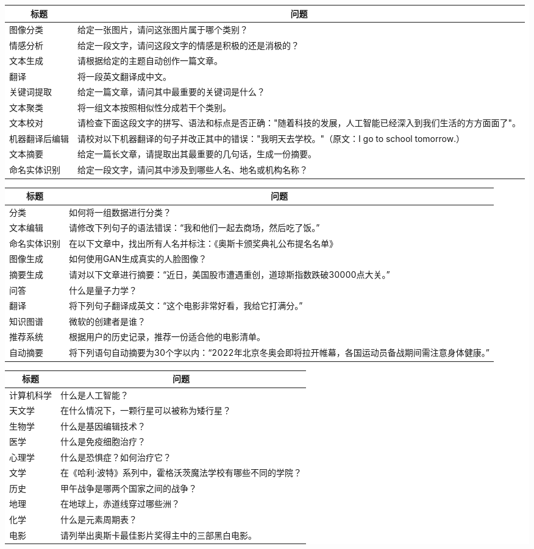 | 标题 | 问题 |
| --- | --- |
| 图像分类 | 给定一张图片，请问这张图片属于哪个类别？ |
| 情感分析 | 给定一段文字，请问这段文字的情感是积极的还是消极的？ |
| 文本生成 | 请根据给定的主题自动创作一篇文章。 |
| 翻译 | 将一段英文翻译成中文。 |
| 关键词提取 | 给定一篇文章，请问其中最重要的关键词是什么？ |
| 文本聚类 | 将一组文本按照相似性分成若干个类别。 |
| 文本校对 | 请检查下面这段文字的拼写、语法和标点是否正确："随着科技的发展，人工智能已经深入到我们生活的方方面面了"。 |
| 机器翻译后编辑 | 请校对以下机器翻译的句子并改正其中的错误："我明天去学校。"（原文：I go to school tomorrow.）|
| 文本摘要 | 给定一篇长文章，请提取出其最重要的几句话，生成一份摘要。 |
| 命名实体识别 | 给定一段文字，请问其中涉及到哪些人名、地名或机构名称？ |

| 标题 | 问题 |
| --- | --- |
| 分类 | 如何将一组数据进行分类？ |
| 文本编辑 | 请修改下列句子的语法错误：“我和他们一起去商场，然后吃了饭。” |
| 命名实体识别 | 在以下文章中，找出所有人名并标注：《奥斯卡颁奖典礼公布提名名单》 |
| 图像生成 | 如何使用GAN生成真实的人脸图像？ |
| 摘要生成 | 请对以下文章进行摘要：“近日，美国股市遭遇重创，道琼斯指数跌破30000点大关。” |
| 问答 | 什么是量子力学？ |
| 翻译 | 将下列句子翻译成英文：“这个电影非常好看，我给它打满分。” |
| 知识图谱 | 微软的创建者是谁？ |
| 推荐系统 | 根据用户的历史记录，推荐一份适合他的电影清单。 |
| 自动摘要 | 将下列语句自动摘要为30个字以内：“2022年北京冬奥会即将拉开帷幕，各国运动员备战期间需注意身体健康。” |

|标题|问题|
|---|---|
|计算机科学|什么是人工智能？|
|天文学|在什么情况下，一颗行星可以被称为矮行星？|
|生物学|什么是基因编辑技术？|
|医学|什么是免疫细胞治疗？|
|心理学|什么是恐惧症？如何治疗它？|
|文学|在《哈利·波特》系列中，霍格沃茨魔法学校有哪些不同的学院？|
|历史|甲午战争是哪两个国家之间的战争？|
|地理|在地球上，赤道线穿过哪些洲？|
|化学|什么是元素周期表？|
|电影|请列举出奥斯卡最佳影片奖得主中的三部黑白电影。|
